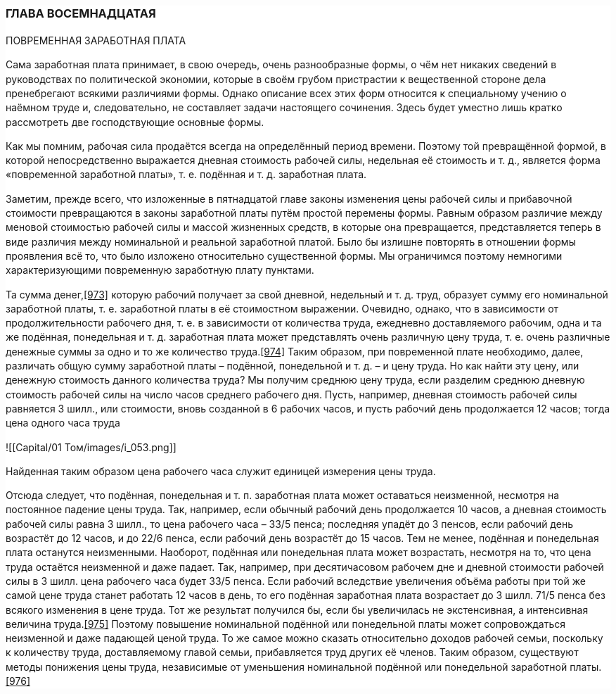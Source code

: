 ### ГЛАВА ВОСЕМНАДЦАТАЯ  
  
ПОВРЕМЕННАЯ ЗАРАБОТНАЯ ПЛАТА

Сама заработная плата принимает, в свою очередь, очень разнообразные формы, о чём нет никаких сведений в руководствах по политической экономии, которые в своём грубом пристрастии к вещественной стороне дела пренебрегают всякими различиями формы. Однако описание всех этих форм относится к специальному учению о наёмном труде и, следовательно, не составляет задачи настоящего сочинения. Здесь будет уместно лишь кратко рассмотреть две господствующие основные формы.

Как мы помним, рабочая сила продаётся всегда на определённый период времени. Поэтому той превращённой формой, в которой непосредственно выражается дневная стоимость рабочей силы, недельная её стоимость и т. д., является форма «повременной заработной платы», т. е. подённая и т. д. заработная плата.

Заметим, прежде всего, что изложенные в пятнадцатой главе законы изменения цены рабочей силы и прибавочной стоимости превращаются в законы заработной платы путём простой перемены формы. Равным образом различие между меновой стоимостью рабочей силы и массой жизненных средств, в которые она превращается, представляется теперь в виде различия между номинальной и реальной заработной платой. Было бы излишне повторять в отношении формы проявления всё то, что было изложено относительно существенной формы. Мы ограничимся поэтому немногими характеризующими повременную заработную плату пунктами.

Та сумма денег,[[973]](app://obsidian.md/contentnotes12.html#n_973) которую рабочий получает за свой дневной, недельный и т. д. труд, образует сумму его номинальной заработной платы, т. е. заработной платы в её стоимостном выражении. Очевидно, однако, что в зависимости от продолжительности рабочего дня, т. е. в зависимости от количества труда, ежедневно доставляемого рабочим, одна и та же подённая, понедельная и т. д. заработная плата может представлять очень различную цену труда, т. е. очень различные денежные суммы за одно и то же количество труда.[[974]](app://obsidian.md/contentnotes12.html#n_974) Таким образом, при повременной плате необходимо, далее, различать общую сумму заработной платы – подённой, понедельной и т. д. – и цену труда. Но как найти эту цену, или денежную стоимость данного количества труда? Мы получим среднюю цену труда, если разделим среднюю дневную стоимость рабочей силы на число часов среднего рабочего дня. Пусть, например, дневная стоимость рабочей силы равняется 3 шилл., или стоимости, вновь созданной в 6 рабочих часов, и пусть рабочий день продолжается 12 часов; тогда цена одного часа труда

![[Capital/01 Том/images/i_053.png]]

Найденная таким образом цена рабочего часа служит единицей измерения цены труда.

Отсюда следует, что подённая, понедельная и т. п. заработная плата может оставаться неизменной, несмотря на постоянное падение цены труда. Так, например, если обычный рабочий день продолжается 10 часов, а дневная стоимость рабочей силы равна 3 шилл., то цена рабочего часа – 33/5 пенса; последняя упадёт до 3 пенсов, если рабочий день возрастёт до 12 часов, и до 22/6 пенса, если рабочий день возрастёт до 15 часов. Тем не менее, подённая и понедельная плата останутся неизменными. Наоборот, подённая или понедельная плата может возрастать, несмотря на то, что цена труда остаётся неизменной и даже падает. Так, например, при десятичасовом рабочем дне и дневной стоимости рабочей силы в 3 шилл. цена рабочего часа будет 33/5 пенса. Если рабочий вследствие увеличения объёма работы при той же самой цене труда станет работать 12 часов в день, то его подённая заработная плата возрастает до 3 шилл. 71/5 пенса без всякого изменения в цене труда. Тот же результат получился бы, если бы увеличилась не экстенсивная, а интенсивная величина труда.[[975]](app://obsidian.md/contentnotes12.html#n_975) Поэтому повышение номинальной подённой или понедельной платы может сопровождаться неизменной и даже падающей ценой труда. То же самое можно сказать относительно доходов рабочей семьи, поскольку к количеству труда, доставляемому главой семьи, прибавляется труд других её членов. Таким образом, существуют методы понижения цены труда, независимые от уменьшения номинальной подённой или понедельной заработной платы.[[976]](app://obsidian.md/contentnotes12.html#n_976)
